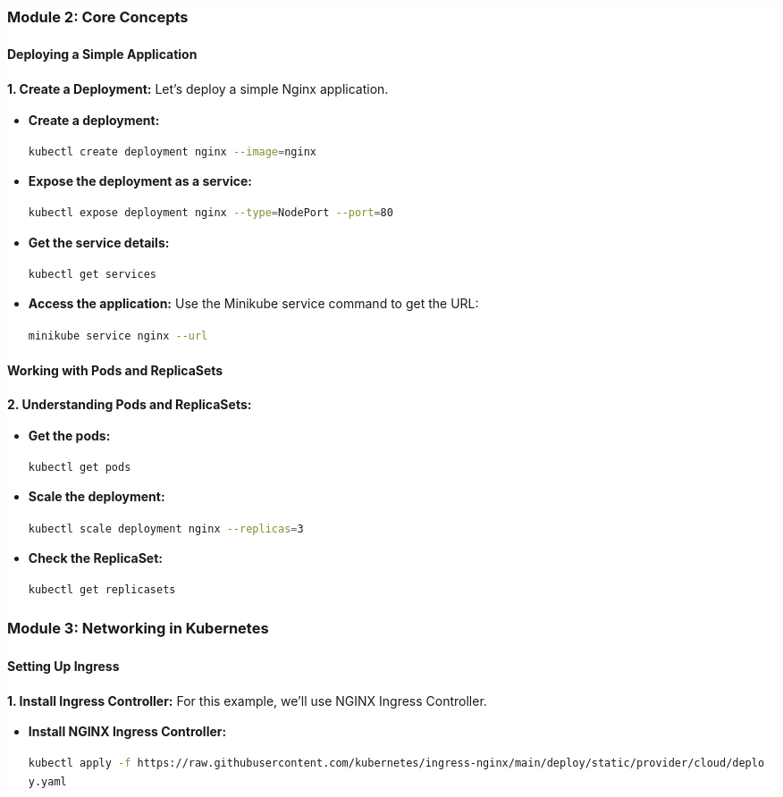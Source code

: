 ### Module 2: Core Concepts

#### Deploying a Simple Application

**1. Create a Deployment:**
Let’s deploy a simple Nginx application.

- **Create a deployment:**
  ```bash
  kubectl create deployment nginx --image=nginx
  ```

- **Expose the deployment as a service:**
  ```bash
  kubectl expose deployment nginx --type=NodePort --port=80
  ```

- **Get the service details:**
  ```bash
  kubectl get services
  ```

- **Access the application:**
  Use the Minikube service command to get the URL:
  ```bash
  minikube service nginx --url
  ```

#### Working with Pods and ReplicaSets

**2. Understanding Pods and ReplicaSets:**
- **Get the pods:**
  ```bash
  kubectl get pods
  ```

- **Scale the deployment:**
  ```bash
  kubectl scale deployment nginx --replicas=3
  ```

- **Check the ReplicaSet:**
  ```bash
  kubectl get replicasets
  ```

### Module 3: Networking in Kubernetes

#### Setting Up Ingress

**1. Install Ingress Controller:**
For this example, we’ll use NGINX Ingress Controller.

- **Install NGINX Ingress Controller:**
  ```bash
  kubectl apply -f https://raw.githubusercontent.com/kubernetes/ingress-nginx/main/deploy/static/provider/cloud/deploy.yaml
  ```

